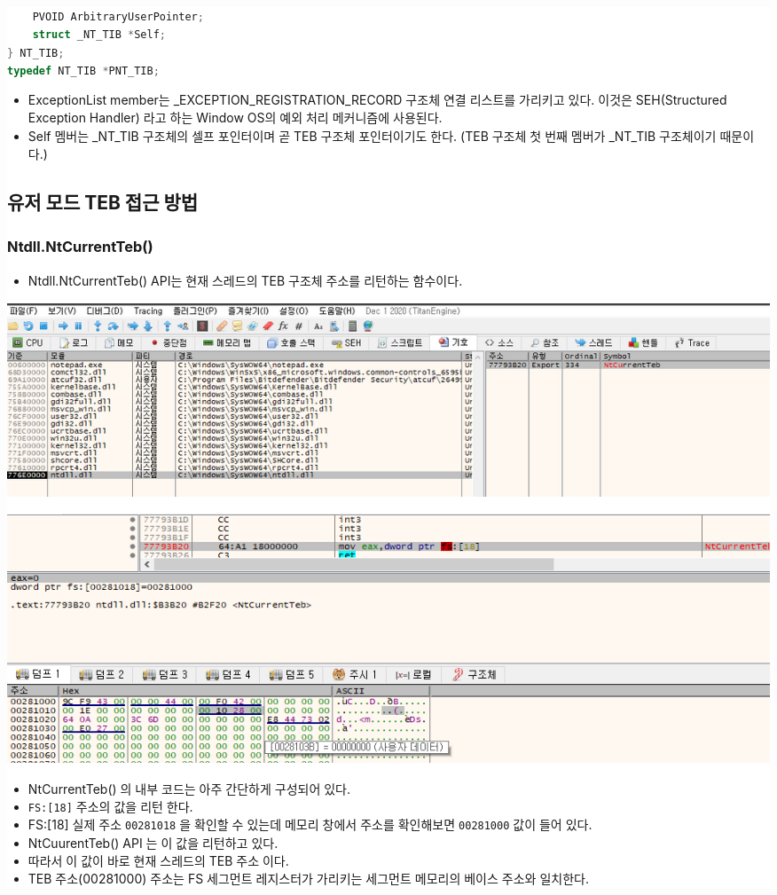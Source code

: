 ```cpp
    PVOID ArbitraryUserPointer;
    struct _NT_TIB *Self;
} NT_TIB;
typedef NT_TIB *PNT_TIB;
```

- ExceptionList member는 _EXCEPTION_REGISTRATION_RECORD 구조체 연결 리스트를 가리키고 있다. 이것은 SEH(Structured Exception Handler) 라고 하는 Window OS의 예외 처리 메커니즘에 사용된다.
- Self 멤버는 _NT_TIB 구조체의 셀프 포인터이며 곧 TEB 구조체 포인터이기도 한다. (TEB 구조체 첫 번째 멤버가 _NT_TIB 구조체이기 때문이다.)

## 유저 모드 TEB 접근 방법

### Ntdll.NtCurrentTeb()

- Ntdll.NtCurrentTeb() API는 현재 스레드의 TEB 구조체 주소를 리턴하는 함수이다.

![./0.png](./0.png)

![./1.png](./1.png)

- NtCurrentTeb() 의 내부 코드는 아주 간단하게 구성되어 있다.
- `FS:[18]` 주소의 값을 리턴 한다.
- FS:[18] 실제 주소 `00281018` 을 확인할 수 있는데 메모리 창에서 주소를 확인해보면 `00281000` 값이 들어 있다.
- NtCuurentTeb() API 는 이 값을 리턴하고 있다.
- 따라서 이 값이 바로 현재 스레드의 TEB 주소 이다.
- TEB 주소(00281000) 주소는 FS 세그먼트 레지스터가 가리키는 세그먼트 메모리의 베이스 주소와 일치한다.
